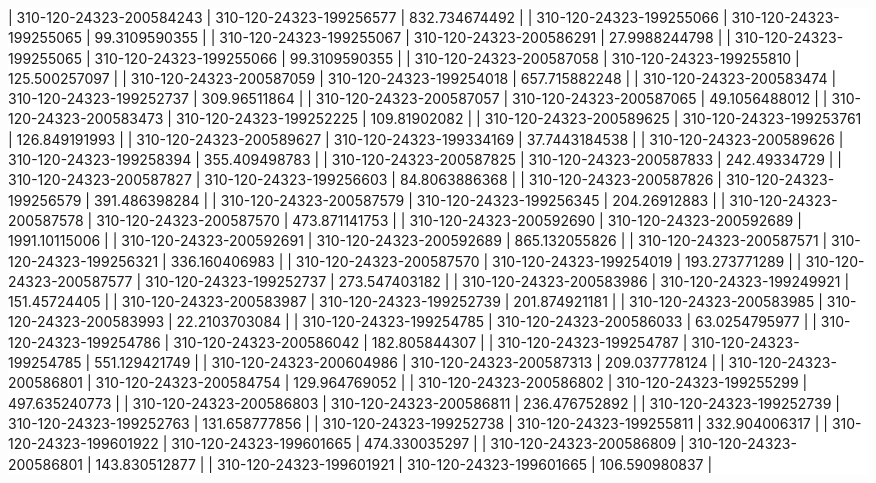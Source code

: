 | 310-120-24323-200584243 | 310-120-24323-199256577 | 832.734674492 |
| 310-120-24323-199255066 | 310-120-24323-199255065 | 99.3109590355 |
| 310-120-24323-199255067 | 310-120-24323-200586291 | 27.9988244798 |
| 310-120-24323-199255065 | 310-120-24323-199255066 | 99.3109590355 |
| 310-120-24323-200587058 | 310-120-24323-199255810 | 125.500257097 |
| 310-120-24323-200587059 | 310-120-24323-199254018 | 657.715882248 |
| 310-120-24323-200583474 | 310-120-24323-199252737 | 309.96511864 |
| 310-120-24323-200587057 | 310-120-24323-200587065 | 49.1056488012 |
| 310-120-24323-200583473 | 310-120-24323-199252225 | 109.81902082 |
| 310-120-24323-200589625 | 310-120-24323-199253761 | 126.849191993 |
| 310-120-24323-200589627 | 310-120-24323-199334169 | 37.7443184538 |
| 310-120-24323-200589626 | 310-120-24323-199258394 | 355.409498783 |
| 310-120-24323-200587825 | 310-120-24323-200587833 | 242.49334729 |
| 310-120-24323-200587827 | 310-120-24323-199256603 | 84.8063886368 |
| 310-120-24323-200587826 | 310-120-24323-199256579 | 391.486398284 |
| 310-120-24323-200587579 | 310-120-24323-199256345 | 204.26912883 |
| 310-120-24323-200587578 | 310-120-24323-200587570 | 473.871141753 |
| 310-120-24323-200592690 | 310-120-24323-200592689 | 1991.10115006 |
| 310-120-24323-200592691 | 310-120-24323-200592689 | 865.132055826 |
| 310-120-24323-200587571 | 310-120-24323-199256321 | 336.160406983 |
| 310-120-24323-200587570 | 310-120-24323-199254019 | 193.273771289 |
| 310-120-24323-200587577 | 310-120-24323-199252737 | 273.547403182 |
| 310-120-24323-200583986 | 310-120-24323-199249921 | 151.45724405 |
| 310-120-24323-200583987 | 310-120-24323-199252739 | 201.874921181 |
| 310-120-24323-200583985 | 310-120-24323-200583993 | 22.2103703084 |
| 310-120-24323-199254785 | 310-120-24323-200586033 | 63.0254795977 |
| 310-120-24323-199254786 | 310-120-24323-200586042 | 182.805844307 |
| 310-120-24323-199254787 | 310-120-24323-199254785 | 551.129421749 |
| 310-120-24323-200604986 | 310-120-24323-200587313 | 209.037778124 |
| 310-120-24323-200586801 | 310-120-24323-200584754 | 129.964769052 |
| 310-120-24323-200586802 | 310-120-24323-199255299 | 497.635240773 |
| 310-120-24323-200586803 | 310-120-24323-200586811 | 236.476752892 |
| 310-120-24323-199252739 | 310-120-24323-199252763 | 131.658777856 |
| 310-120-24323-199252738 | 310-120-24323-199255811 | 332.904006317 |
| 310-120-24323-199601922 | 310-120-24323-199601665 | 474.330035297 |
| 310-120-24323-200586809 | 310-120-24323-200586801 | 143.830512877 |
| 310-120-24323-199601921 | 310-120-24323-199601665 | 106.590980837 |